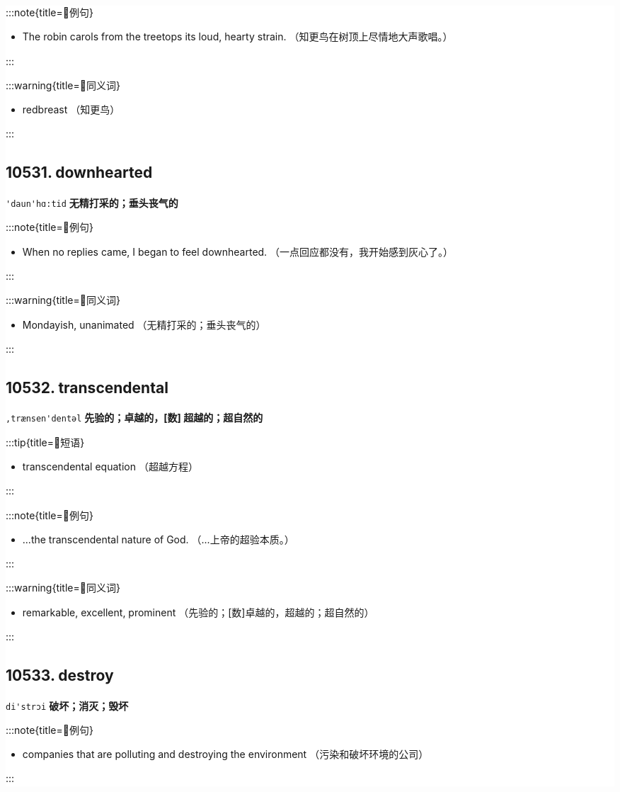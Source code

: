 :::note{title=🎤例句}

- The robin carols from the treetops its loud, hearty strain. （知更鸟在树顶上尽情地大声歌唱。）

:::

:::warning{title=🤔同义词}

- redbreast （知更鸟）

:::


## 10531. downhearted

`'daun'hɑ:tid`  **无精打采的；垂头丧气的**

:::note{title=🎤例句}

- When no replies came, I began to feel downhearted. （一点回应都没有，我开始感到灰心了。）

:::

:::warning{title=🤔同义词}

- Mondayish, unanimated （无精打采的；垂头丧气的）

:::


## 10532. transcendental

`,trænsen'dentəl`  **先验的；卓越的，[数] 超越的；超自然的**

:::tip{title=🤩短语}

- transcendental equation （超越方程）

:::

:::note{title=🎤例句}

- ...the transcendental nature of God. （...上帝的超验本质。）

:::

:::warning{title=🤔同义词}

- remarkable, excellent, prominent （先验的；[数]卓越的，超越的；超自然的）

:::


## 10533. destroy

`di'strɔi`  **破坏；消灭；毁坏**

:::note{title=🎤例句}

- companies that are polluting and destroying the environment （污染和破坏环境的公司）

:::
